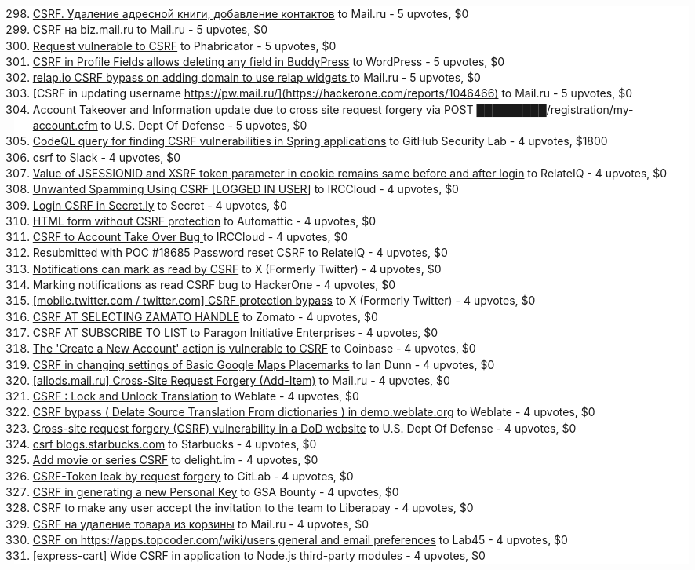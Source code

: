298. [CSRF. Удаление адресной книги, добавление контактов](https://hackerone.com/reports/232653) to Mail.ru - 5 upvotes, $0
299. [CSRF на biz.mail.ru](https://hackerone.com/reports/290023) to Mail.ru - 5 upvotes, $0
300. [Request vulnerable to CSRF](https://hackerone.com/reports/513137) to Phabricator - 5 upvotes, $0
301. [CSRF in Profile Fields allows deleting any field in BuddyPress](https://hackerone.com/reports/836187) to WordPress - 5 upvotes, $0
302. [relap.io CSRF bypass on adding domain to use relap widgets ](https://hackerone.com/reports/820277) to Mail.ru - 5 upvotes, $0
303. [CSRF in updating username https://pw.mail.ru/](https://hackerone.com/reports/1046466) to Mail.ru - 5 upvotes, $0
304. [Account Takeover and Information update due to cross site request forgery via POST █████████/registration/my-account.cfm](https://hackerone.com/reports/1626356) to U.S. Dept Of Defense - 5 upvotes, $0
305. [CodeQL query for finding CSRF vulnerabilities in Spring applications](https://hackerone.com/reports/785120) to GitHub Security Lab - 4 upvotes, $1800
306. [csrf](https://hackerone.com/reports/2635) to Slack - 4 upvotes, $0
307. [Value of JSESSIONID  and XSRF token parameter in cookie remains same before and after login](https://hackerone.com/reports/2421) to RelateIQ - 4 upvotes, $0
308. [Unwanted Spamming Using CSRF [LOGGED IN USER]](https://hackerone.com/reports/7436) to IRCCloud - 4 upvotes, $0
309. [Login CSRF in Secret.ly](https://hackerone.com/reports/7936) to Secret - 4 upvotes, $0
310. [HTML form without CSRF protection](https://hackerone.com/reports/7849) to Automattic - 4 upvotes, $0
311. [CSRF to Account Take Over Bug ](https://hackerone.com/reports/7116) to IRCCloud - 4 upvotes, $0
312. [Resubmitted with POC #18685 Password reset CSRF](https://hackerone.com/reports/18698) to RelateIQ - 4 upvotes, $0
313. [Notifications can mark as read by CSRF](https://hackerone.com/reports/36980) to X (Formerly Twitter) - 4 upvotes, $0
314. [Marking notifications as read CSRF bug](https://hackerone.com/reports/5946) to HackerOne - 4 upvotes, $0
315. [[mobile.twitter.com / twitter.com] CSRF protection bypass](https://hackerone.com/reports/14883) to X (Formerly Twitter) - 4 upvotes, $0
316. [CSRF AT SELECTING ZAMATO HANDLE](https://hackerone.com/reports/113857) to Zomato - 4 upvotes, $0
317. [CSRF  AT SUBSCRIBE TO LIST ](https://hackerone.com/reports/115323) to Paragon Initiative Enterprises - 4 upvotes, $0
318. [The 'Create a New Account' action is vulnerable to CSRF](https://hackerone.com/reports/109810) to Coinbase - 4 upvotes, $0
319. [CSRF in changing settings of Basic Google Maps Placemarks](https://hackerone.com/reports/153580) to Ian Dunn - 4 upvotes, $0
320. [[allods.mail.ru] Cross-Site Request Forgery (Add-Item)](https://hackerone.com/reports/178241) to Mail.ru - 4 upvotes, $0
321. [CSRF : Lock and Unlock Translation](https://hackerone.com/reports/223345) to Weblate - 4 upvotes, $0
322. [CSRF bypass ( Delate Source Translation From dictionaries ) in demo.weblate.org](https://hackerone.com/reports/230863) to Weblate - 4 upvotes, $0
323. [Cross-site request forgery (CSRF) vulnerability in a DoD website](https://hackerone.com/reports/202808) to U.S. Dept Of Defense - 4 upvotes, $0
324. [csrf blogs.starbucks.com](https://hackerone.com/reports/198470) to Starbucks - 4 upvotes, $0
325. [Add movie or series CSRF](https://hackerone.com/reports/267865) to delight.im - 4 upvotes, $0
326. [CSRF-Token leak by request forgery](https://hackerone.com/reports/221432) to GitLab - 4 upvotes, $0
327. [CSRF in generating a new Personal Key](https://hackerone.com/reports/263512) to GSA Bounty - 4 upvotes, $0
328. [CSRF to make any user accept the invitation to the team](https://hackerone.com/reports/360834) to Liberapay - 4 upvotes, $0
329. [CSRF на удаление товара из корзины](https://hackerone.com/reports/485359) to Mail.ru - 4 upvotes, $0
330. [CSRF on https://apps.topcoder.com/wiki/users general and email preferences](https://hackerone.com/reports/868583) to Lab45 - 4 upvotes, $0
331. [[express-cart] Wide CSRF in application](https://hackerone.com/reports/800356) to Node.js third-party modules - 4 upvotes, $0